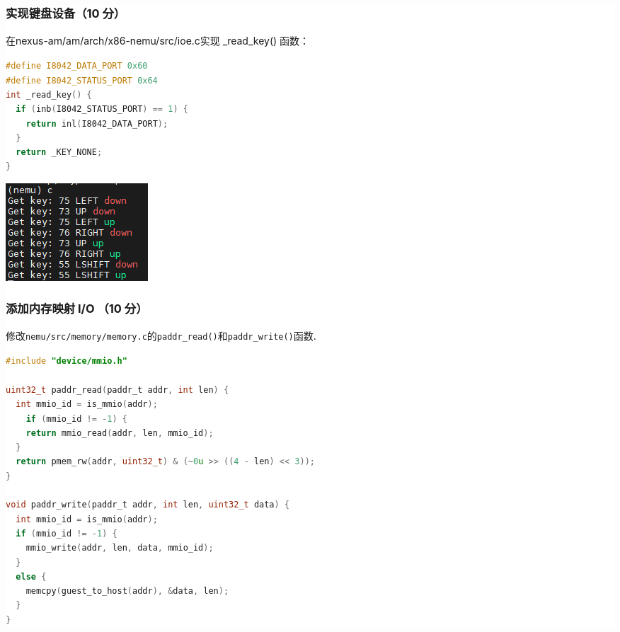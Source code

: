 ### 实现键盘设备（10 分）

在nexus-am/am/arch/x86-nemu/src/ioe.c实现 _read_key() 函数：

```c
#define I8042_DATA_PORT 0x60
#define I8042_STATUS_PORT 0x64
int _read_key() {
  if (inb(I8042_STATUS_PORT) == 1) {
    return inl(I8042_DATA_PORT);
  }
  return _KEY_NONE;
}
```

![image-20220516103957949](../images/image-20220516103957949.png)

### 添加内存映射 I/O （10 分）

修改`nemu/src/memory/memory.c`的`paddr_read()`和`paddr_write()`函数.

```c
#include "device/mmio.h"

uint32_t paddr_read(paddr_t addr, int len) {
  int mmio_id = is_mmio(addr);
    if (mmio_id != -1) {
    return mmio_read(addr, len, mmio_id);
  }
  return pmem_rw(addr, uint32_t) & (~0u >> ((4 - len) << 3));
}

void paddr_write(paddr_t addr, int len, uint32_t data) {
  int mmio_id = is_mmio(addr);
  if (mmio_id != -1) {
    mmio_write(addr, len, data, mmio_id);
  }
  else {
    memcpy(guest_to_host(addr), &data, len);
  }
}
```
